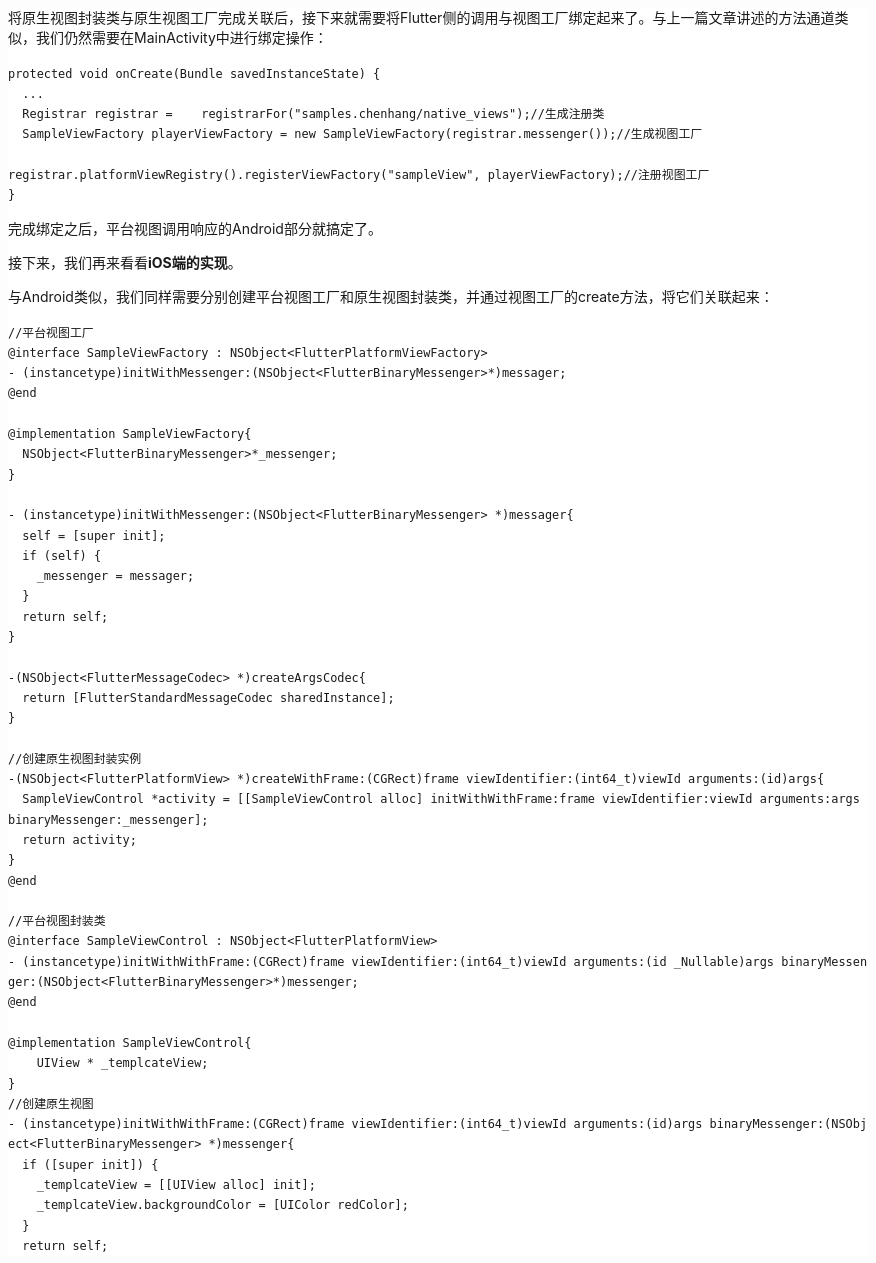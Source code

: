 将原生视图封装类与原生视图工厂完成关联后，接下来就需要将Flutter侧的调用与视图工厂绑定起来了。与上一篇文章讲述的方法通道类似，我们仍然需要在MainActivity中进行绑定操作：

```
protected void onCreate(Bundle savedInstanceState) {
  ...
  Registrar registrar =    registrarFor("samples.chenhang/native_views");//生成注册类
  SampleViewFactory playerViewFactory = new SampleViewFactory(registrar.messenger());//生成视图工厂

registrar.platformViewRegistry().registerViewFactory("sampleView", playerViewFactory);//注册视图工厂
}
```

完成绑定之后，平台视图调用响应的Android部分就搞定了。

接下来，我们再来看看**iOS端的实现**。

与Android类似，我们同样需要分别创建平台视图工厂和原生视图封装类，并通过视图工厂的create方法，将它们关联起来：

```
//平台视图工厂
@interface SampleViewFactory : NSObject<FlutterPlatformViewFactory>
- (instancetype)initWithMessenger:(NSObject<FlutterBinaryMessenger>*)messager;
@end

@implementation SampleViewFactory{
  NSObject<FlutterBinaryMessenger>*_messenger;
}

- (instancetype)initWithMessenger:(NSObject<FlutterBinaryMessenger> *)messager{
  self = [super init];
  if (self) {
    _messenger = messager;
  }
  return self;
}

-(NSObject<FlutterMessageCodec> *)createArgsCodec{
  return [FlutterStandardMessageCodec sharedInstance];
}

//创建原生视图封装实例
-(NSObject<FlutterPlatformView> *)createWithFrame:(CGRect)frame viewIdentifier:(int64_t)viewId arguments:(id)args{
  SampleViewControl *activity = [[SampleViewControl alloc] initWithWithFrame:frame viewIdentifier:viewId arguments:args binaryMessenger:_messenger];
  return activity;
}
@end

//平台视图封装类
@interface SampleViewControl : NSObject<FlutterPlatformView>
- (instancetype)initWithWithFrame:(CGRect)frame viewIdentifier:(int64_t)viewId arguments:(id _Nullable)args binaryMessenger:(NSObject<FlutterBinaryMessenger>*)messenger;
@end

@implementation SampleViewControl{
    UIView * _templcateView;
}
//创建原生视图
- (instancetype)initWithWithFrame:(CGRect)frame viewIdentifier:(int64_t)viewId arguments:(id)args binaryMessenger:(NSObject<FlutterBinaryMessenger> *)messenger{
  if ([super init]) {
    _templcateView = [[UIView alloc] init];
    _templcateView.backgroundColor = [UIColor redColor];
  }
  return self;
```